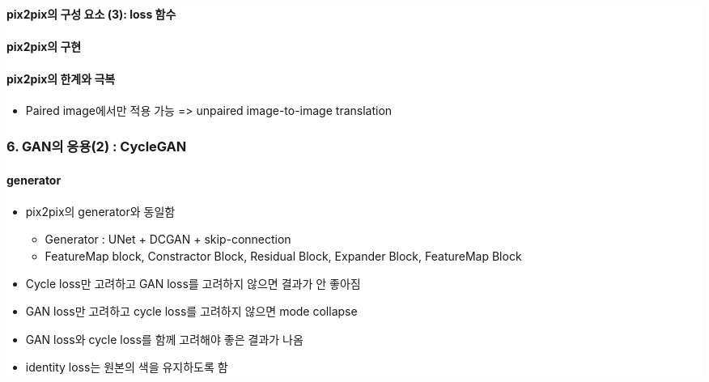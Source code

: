 #### pix2pix의 구성 요소 (3): loss 함수

#### pix2pix의 구현

#### pix2pix의 한계와 극복
- Paired image에서만 적용 가능 => unpaired image-to-image translation

### 6. GAN의 응용(2) : CycleGAN
#### generator
- pix2pix의 generator와 동일함
	+ Generator : UNet + DCGAN + skip-connection
	+ FeatureMap block, Constractor Block, Residual Block, Expander Block, FeatureMap Block

- Cycle loss만 고려하고 GAN loss를 고려하지 않으면 결과가 안 좋아짐
- GAN loss만 고려하고 cycle loss를 고려하지 않으면 mode collapse
- GAN loss와 cycle loss를 함께 고려해야 좋은 결과가 나옴
- identity loss는 원본의 색을 유지하도록 함





























